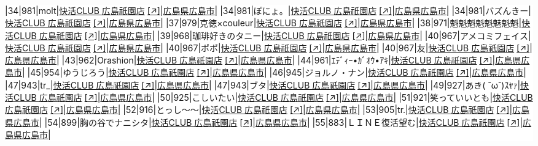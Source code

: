|34|981|<span class="rank-name-dl">molt</span>|<a href="/darts/rank/shops/862942ff9a03660afec1ae84bb28bd87.html">快活CLUB 広島祇園店</a> <a href="https://search.dartslive.com/jp/shop/862942ff9a03660afec1ae84bb28bd87">[↗]</a>|<a href="/darts/rank/広島県/広島市">広島県広島市</a>|
|34|981|<span class="rank-name-dl">ぽにょ。</span>|<a href="/darts/rank/shops/862942ff9a03660afec1ae84bb28bd87.html">快活CLUB 広島祇園店</a> <a href="https://search.dartslive.com/jp/shop/862942ff9a03660afec1ae84bb28bd87">[↗]</a>|<a href="/darts/rank/広島県/広島市">広島県広島市</a>|
|34|981|<span class="rank-name-dl">バズんきー</span>|<a href="/darts/rank/shops/862942ff9a03660afec1ae84bb28bd87.html">快活CLUB 広島祇園店</a> <a href="https://search.dartslive.com/jp/shop/862942ff9a03660afec1ae84bb28bd87">[↗]</a>|<a href="/darts/rank/広島県/広島市">広島県広島市</a>|
|37|979|<span class="rank-name-dl">克徳×couleur</span>|<a href="/darts/rank/shops/862942ff9a03660afec1ae84bb28bd87.html">快活CLUB 広島祇園店</a> <a href="https://search.dartslive.com/jp/shop/862942ff9a03660afec1ae84bb28bd87">[↗]</a>|<a href="/darts/rank/広島県/広島市">広島県広島市</a>|
|38|971|<span class="rank-name-dl">魁魁魁魁魁魅魁魁</span>|<a href="/darts/rank/shops/862942ff9a03660afec1ae84bb28bd87.html">快活CLUB 広島祇園店</a> <a href="https://search.dartslive.com/jp/shop/862942ff9a03660afec1ae84bb28bd87">[↗]</a>|<a href="/darts/rank/広島県/広島市">広島県広島市</a>|
|39|968|<span class="rank-name-dl">珈琲好きのタニー</span>|<a href="/darts/rank/shops/862942ff9a03660afec1ae84bb28bd87.html">快活CLUB 広島祇園店</a> <a href="https://search.dartslive.com/jp/shop/862942ff9a03660afec1ae84bb28bd87">[↗]</a>|<a href="/darts/rank/広島県/広島市">広島県広島市</a>|
|40|967|<span class="rank-name-dl">アメコミフェイス</span>|<a href="/darts/rank/shops/862942ff9a03660afec1ae84bb28bd87.html">快活CLUB 広島祇園店</a> <a href="https://search.dartslive.com/jp/shop/862942ff9a03660afec1ae84bb28bd87">[↗]</a>|<a href="/darts/rank/広島県/広島市">広島県広島市</a>|
|40|967|<span class="rank-name-dl">ポポ</span>|<a href="/darts/rank/shops/862942ff9a03660afec1ae84bb28bd87.html">快活CLUB 広島祇園店</a> <a href="https://search.dartslive.com/jp/shop/862942ff9a03660afec1ae84bb28bd87">[↗]</a>|<a href="/darts/rank/広島県/広島市">広島県広島市</a>|
|40|967|<span class="rank-name-dl">友</span>|<a href="/darts/rank/shops/862942ff9a03660afec1ae84bb28bd87.html">快活CLUB 広島祇園店</a> <a href="https://search.dartslive.com/jp/shop/862942ff9a03660afec1ae84bb28bd87">[↗]</a>|<a href="/darts/rank/広島県/広島市">広島県広島市</a>|
|43|962|<span class="rank-name-dl">Orashion</span>|<a href="/darts/rank/shops/862942ff9a03660afec1ae84bb28bd87.html">快活CLUB 広島祇園店</a> <a href="https://search.dartslive.com/jp/shop/862942ff9a03660afec1ae84bb28bd87">[↗]</a>|<a href="/darts/rank/広島県/広島市">広島県広島市</a>|
|44|961|<span class="rank-name-dl">ｴﾃﾞｨｰ•ｶﾞｵｳ•ｱｷ</span>|<a href="/darts/rank/shops/862942ff9a03660afec1ae84bb28bd87.html">快活CLUB 広島祇園店</a> <a href="https://search.dartslive.com/jp/shop/862942ff9a03660afec1ae84bb28bd87">[↗]</a>|<a href="/darts/rank/広島県/広島市">広島県広島市</a>|
|45|954|<span class="rank-name-dl">ゆうじろう</span>|<a href="/darts/rank/shops/862942ff9a03660afec1ae84bb28bd87.html">快活CLUB 広島祇園店</a> <a href="https://search.dartslive.com/jp/shop/862942ff9a03660afec1ae84bb28bd87">[↗]</a>|<a href="/darts/rank/広島県/広島市">広島県広島市</a>|
|46|945|<span class="rank-name-dl">ジョルノ・ナン</span>|<a href="/darts/rank/shops/862942ff9a03660afec1ae84bb28bd87.html">快活CLUB 広島祇園店</a> <a href="https://search.dartslive.com/jp/shop/862942ff9a03660afec1ae84bb28bd87">[↗]</a>|<a href="/darts/rank/広島県/広島市">広島県広島市</a>|
|47|943|<span class="rank-name-dl">tr_</span>|<a href="/darts/rank/shops/862942ff9a03660afec1ae84bb28bd87.html">快活CLUB 広島祇園店</a> <a href="https://search.dartslive.com/jp/shop/862942ff9a03660afec1ae84bb28bd87">[↗]</a>|<a href="/darts/rank/広島県/広島市">広島県広島市</a>|
|47|943|<span class="rank-name-dl">ブタ</span>|<a href="/darts/rank/shops/862942ff9a03660afec1ae84bb28bd87.html">快活CLUB 広島祇園店</a> <a href="https://search.dartslive.com/jp/shop/862942ff9a03660afec1ae84bb28bd87">[↗]</a>|<a href="/darts/rank/広島県/広島市">広島県広島市</a>|
|49|927|<span class="rank-name-dl">あき( ˘ω˘)ｽﾔｧ</span>|<a href="/darts/rank/shops/862942ff9a03660afec1ae84bb28bd87.html">快活CLUB 広島祇園店</a> <a href="https://search.dartslive.com/jp/shop/862942ff9a03660afec1ae84bb28bd87">[↗]</a>|<a href="/darts/rank/広島県/広島市">広島県広島市</a>|
|50|925|<span class="rank-name-dl">こしいたい</span>|<a href="/darts/rank/shops/862942ff9a03660afec1ae84bb28bd87.html">快活CLUB 広島祇園店</a> <a href="https://search.dartslive.com/jp/shop/862942ff9a03660afec1ae84bb28bd87">[↗]</a>|<a href="/darts/rank/広島県/広島市">広島県広島市</a>|
|51|921|<span class="rank-name-dl">笑っていいとも</span>|<a href="/darts/rank/shops/862942ff9a03660afec1ae84bb28bd87.html">快活CLUB 広島祇園店</a> <a href="https://search.dartslive.com/jp/shop/862942ff9a03660afec1ae84bb28bd87">[↗]</a>|<a href="/darts/rank/広島県/広島市">広島県広島市</a>|
|52|916|<span class="rank-name-dl">とっし〜〜</span>|<a href="/darts/rank/shops/862942ff9a03660afec1ae84bb28bd87.html">快活CLUB 広島祇園店</a> <a href="https://search.dartslive.com/jp/shop/862942ff9a03660afec1ae84bb28bd87">[↗]</a>|<a href="/darts/rank/広島県/広島市">広島県広島市</a>|
|53|905|<span class="rank-name-dl">tr.</span>|<a href="/darts/rank/shops/862942ff9a03660afec1ae84bb28bd87.html">快活CLUB 広島祇園店</a> <a href="https://search.dartslive.com/jp/shop/862942ff9a03660afec1ae84bb28bd87">[↗]</a>|<a href="/darts/rank/広島県/広島市">広島県広島市</a>|
|54|899|<span class="rank-name-dl">胸の谷でナニシタ</span>|<a href="/darts/rank/shops/862942ff9a03660afec1ae84bb28bd87.html">快活CLUB 広島祇園店</a> <a href="https://search.dartslive.com/jp/shop/862942ff9a03660afec1ae84bb28bd87">[↗]</a>|<a href="/darts/rank/広島県/広島市">広島県広島市</a>|
|55|883|<span class="rank-name-dl">ＬＩＮＥ復活望む</span>|<a href="/darts/rank/shops/862942ff9a03660afec1ae84bb28bd87.html">快活CLUB 広島祇園店</a> <a href="https://search.dartslive.com/jp/shop/862942ff9a03660afec1ae84bb28bd87">[↗]</a>|<a href="/darts/rank/広島県/広島市">広島県広島市</a>|